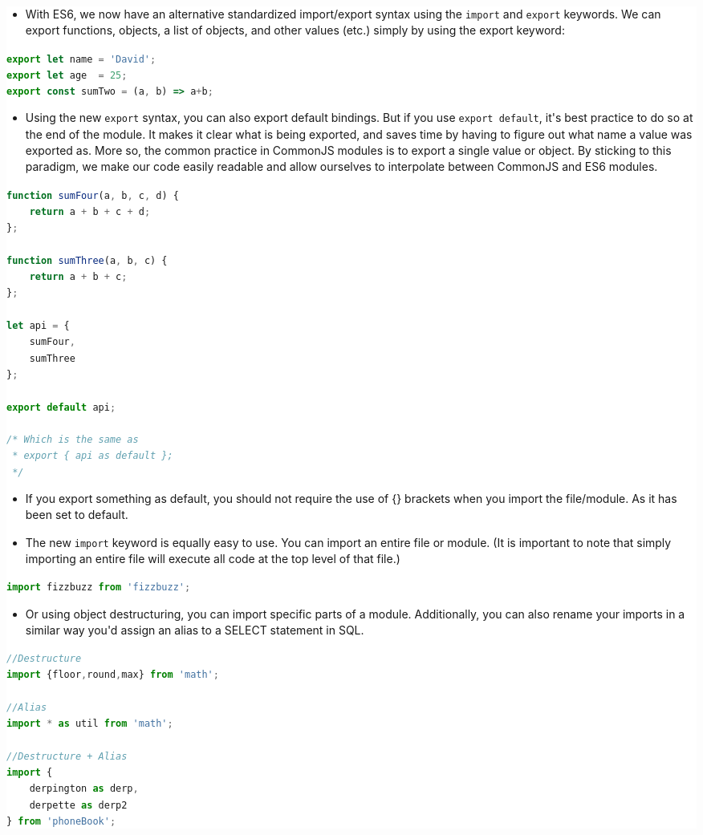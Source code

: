 * With ES6, we now have an alternative standardized import/export syntax using the `import` and `export` keywords. We can export functions, objects, a list of objects, and other values (etc.) simply by using the export keyword:

```javascript
export let name = 'David';
export let age  = 25;​​
export const sumTwo = (a, b) => a+b;
```
* Using the new `export` syntax, you can also export default bindings. But if you use `export default`, it's best practice to do so at the end of the module. It makes it clear what is being exported, and saves time by having to figure out what name a value was exported as. More so, the common practice in CommonJS modules is to export a single value or object. By sticking to this paradigm, we make our code easily readable and allow ourselves to interpolate between CommonJS and ES6 modules.

```javascript
function sumFour(a, b, c, d) {
    return a + b + c + d;
};

function sumThree(a, b, c) {
    return a + b + c;
};

let api = {
    sumFour,
    sumThree
};

export default api;

/* Which is the same as
 * export { api as default };
 */
```

* If you export something as default, you should not require the use of {} brackets when you import the file/module. As it has been set to default.


* The new `import` keyword is equally easy to use. You can import an entire file or module. (It is important to note that simply importing an entire file will execute all code at the top level of that file.)

```javascript
import fizzbuzz from 'fizzbuzz';
```

* Or using object destructuring, you can import specific parts of a module. Additionally, you can also rename your imports in a similar way you'd assign an alias to a SELECT statement in SQL.

```javascript
//Destructure
import {floor,round,max} from 'math';

//Alias
import * as util from 'math';

//Destructure + Alias
import {
    derpington as derp,
    derpette as derp2
} from 'phoneBook';

```
